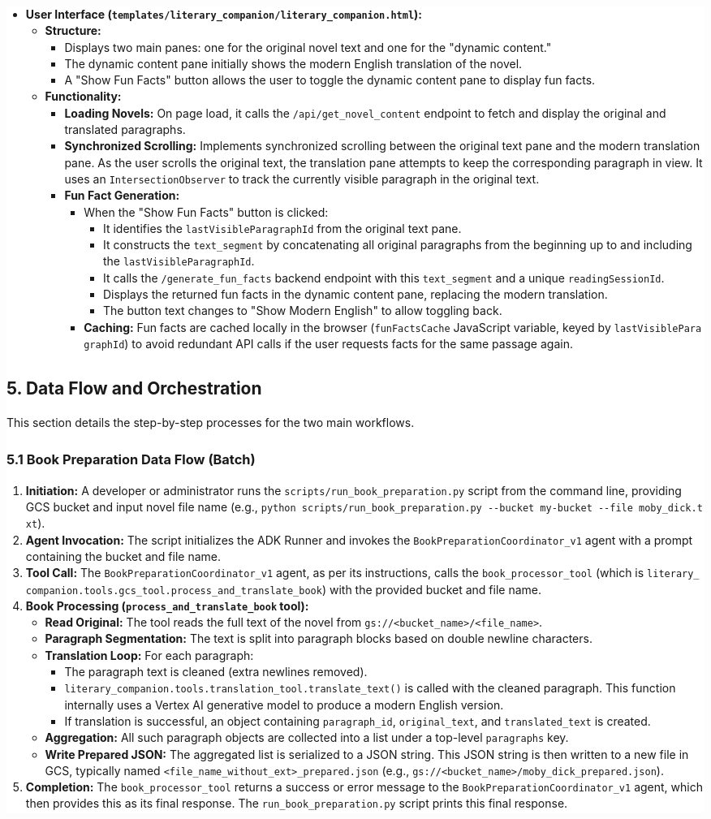 *   **User Interface (`templates/literary_companion/literary_companion.html`):**
    *   **Structure:**
        *   Displays two main panes: one for the original novel text and one for the "dynamic content."
        *   The dynamic content pane initially shows the modern English translation of the novel.
        *   A "Show Fun Facts" button allows the user to toggle the dynamic content pane to display fun facts.
    *   **Functionality:**
        *   **Loading Novels:** On page load, it calls the `/api/get_novel_content` endpoint to fetch and display the original and translated paragraphs.
        *   **Synchronized Scrolling:** Implements synchronized scrolling between the original text pane and the modern translation pane. As the user scrolls the original text, the translation pane attempts to keep the corresponding paragraph in view. It uses an `IntersectionObserver` to track the currently visible paragraph in the original text.
        *   **Fun Fact Generation:**
            *   When the "Show Fun Facts" button is clicked:
                *   It identifies the `lastVisibleParagraphId` from the original text pane.
                *   It constructs the `text_segment` by concatenating all original paragraphs from the beginning up to and including the `lastVisibleParagraphId`.
                *   It calls the `/generate_fun_facts` backend endpoint with this `text_segment` and a unique `readingSessionId`.
                *   Displays the returned fun facts in the dynamic content pane, replacing the modern translation.
                *   The button text changes to "Show Modern English" to allow toggling back.
            *   **Caching:** Fun facts are cached locally in the browser (`funFactsCache` JavaScript variable, keyed by `lastVisibleParagraphId`) to avoid redundant API calls if the user requests facts for the same passage again.

## 5. Data Flow and Orchestration

This section details the step-by-step processes for the two main workflows.

### 5.1 Book Preparation Data Flow (Batch)

1.  **Initiation:** A developer or administrator runs the `scripts/run_book_preparation.py` script from the command line, providing GCS bucket and input novel file name (e.g., `python scripts/run_book_preparation.py --bucket my-bucket --file moby_dick.txt`).
2.  **Agent Invocation:** The script initializes the ADK Runner and invokes the `BookPreparationCoordinator_v1` agent with a prompt containing the bucket and file name.
3.  **Tool Call:** The `BookPreparationCoordinator_v1` agent, as per its instructions, calls the `book_processor_tool` (which is `literary_companion.tools.gcs_tool.process_and_translate_book`) with the provided bucket and file name.
4.  **Book Processing (`process_and_translate_book` tool):**
    *   **Read Original:** The tool reads the full text of the novel from `gs://<bucket_name>/<file_name>`.
    *   **Paragraph Segmentation:** The text is split into paragraph blocks based on double newline characters.
    *   **Translation Loop:** For each paragraph:
        *   The paragraph text is cleaned (extra newlines removed).
        *   `literary_companion.tools.translation_tool.translate_text()` is called with the cleaned paragraph. This function internally uses a Vertex AI generative model to produce a modern English version.
        *   If translation is successful, an object containing `paragraph_id`, `original_text`, and `translated_text` is created.
    *   **Aggregation:** All such paragraph objects are collected into a list under a top-level `paragraphs` key.
    *   **Write Prepared JSON:** The aggregated list is serialized to a JSON string. This JSON string is then written to a new file in GCS, typically named `<file_name_without_ext>_prepared.json` (e.g., `gs://<bucket_name>/moby_dick_prepared.json`).
5.  **Completion:** The `book_processor_tool` returns a success or error message to the `BookPreparationCoordinator_v1` agent, which then provides this as its final response. The `run_book_preparation.py` script prints this final response.
